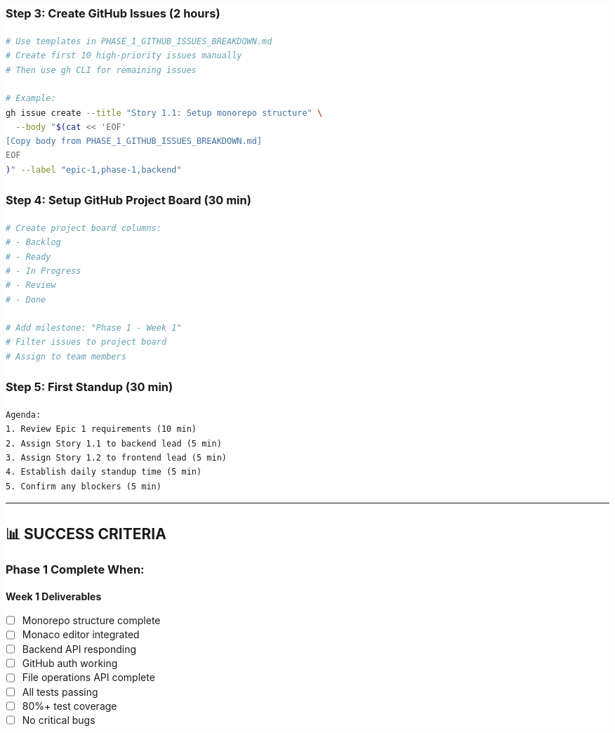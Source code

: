 ### Step 3: Create GitHub Issues (2 hours)

```bash
# Use templates in PHASE_1_GITHUB_ISSUES_BREAKDOWN.md
# Create first 10 high-priority issues manually
# Then use gh CLI for remaining issues

# Example:
gh issue create --title "Story 1.1: Setup monorepo structure" \
  --body "$(cat << 'EOF'
[Copy body from PHASE_1_GITHUB_ISSUES_BREAKDOWN.md]
EOF
)" --label "epic-1,phase-1,backend"
```

### Step 4: Setup GitHub Project Board (30 min)

```bash
# Create project board columns:
# - Backlog
# - Ready
# - In Progress
# - Review
# - Done

# Add milestone: "Phase 1 - Week 1"
# Filter issues to project board
# Assign to team members
```

### Step 5: First Standup (30 min)

```
Agenda:
1. Review Epic 1 requirements (10 min)
2. Assign Story 1.1 to backend lead (5 min)
3. Assign Story 1.2 to frontend lead (5 min)
4. Establish daily standup time (5 min)
5. Confirm any blockers (5 min)
```

---

## 📊 SUCCESS CRITERIA

### Phase 1 Complete When:

**Week 1 Deliverables**

- [ ] Monorepo structure complete
- [ ] Monaco editor integrated
- [ ] Backend API responding
- [ ] GitHub auth working
- [ ] File operations API complete
- [ ] All tests passing
- [ ] 80%+ test coverage
- [ ] No critical bugs
